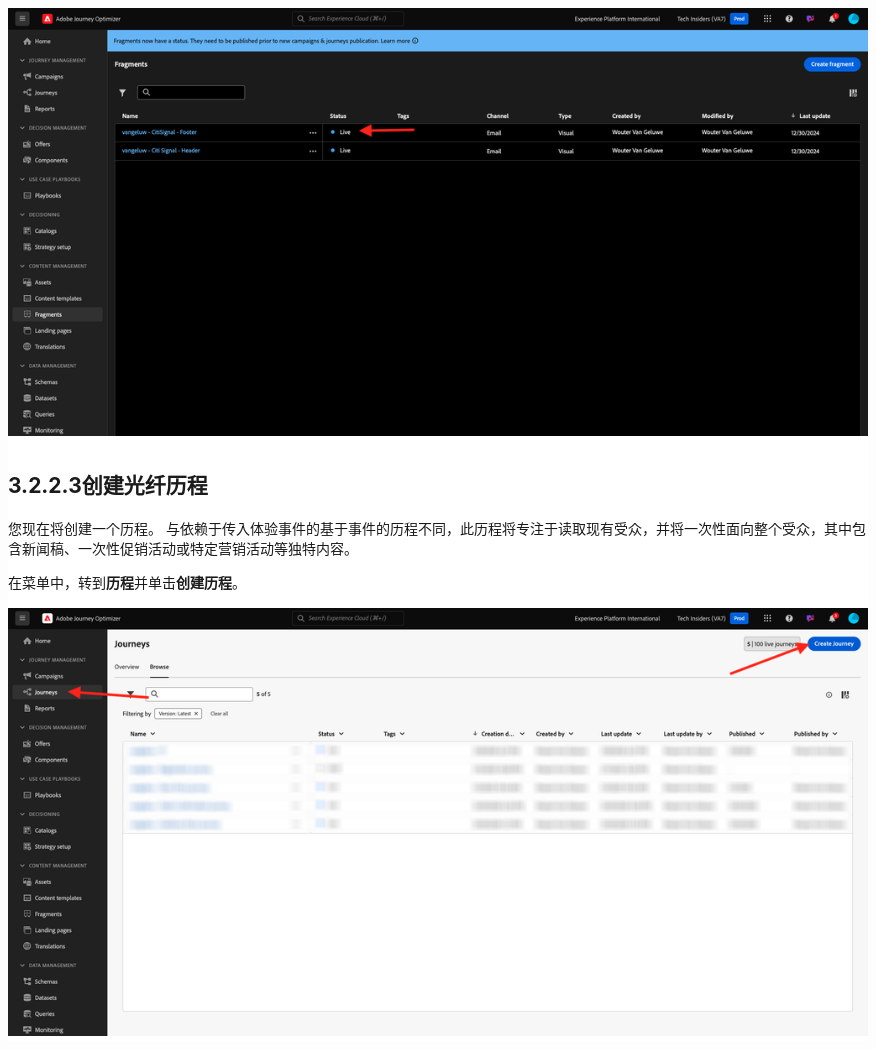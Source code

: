 ![Journey Optimizer](./images/fragm38.png)

## 3.2.2.3创建光纤历程

您现在将创建一个历程。 与依赖于传入体验事件的基于事件的历程不同，此历程将专注于读取现有受众，并将一次性面向整个受众，其中包含新闻稿、一次性促销活动或特定营销活动等独特内容。

在菜单中，转到&#x200B;**历程**&#x200B;并单击&#x200B;**创建历程**。

![Journey Optimizer](./images/campaign1.png)
